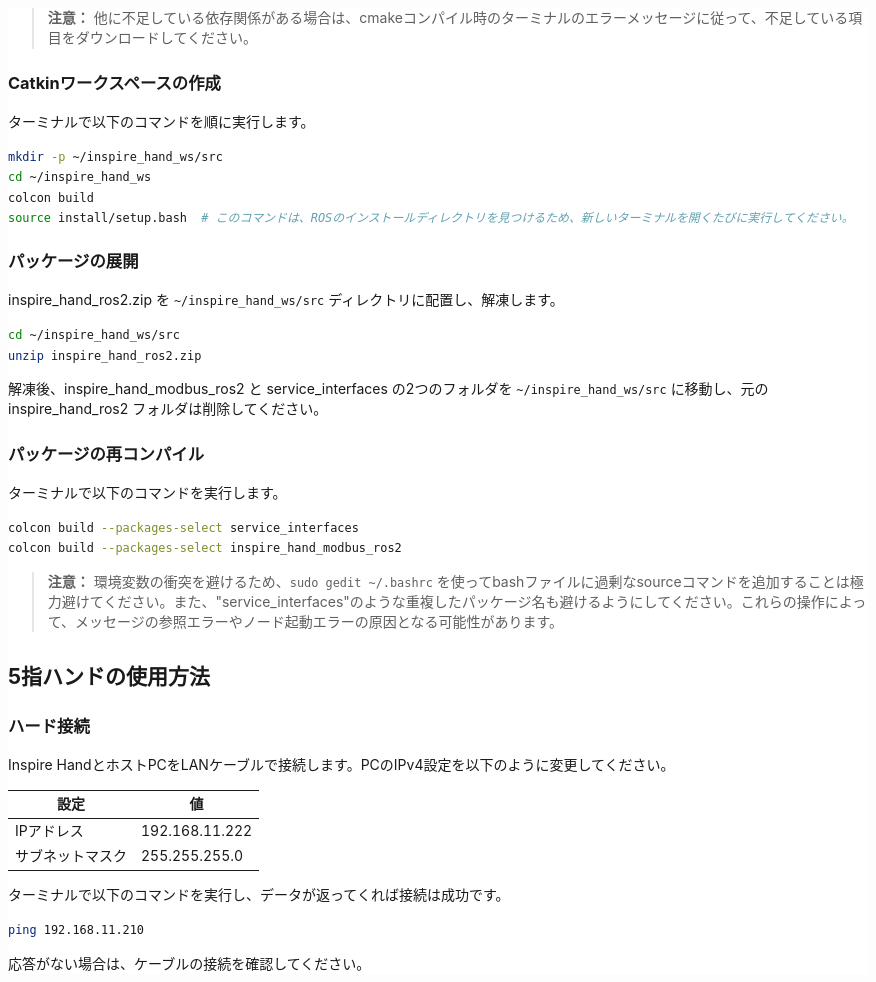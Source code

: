 > **注意：** 他に不足している依存関係がある場合は、cmakeコンパイル時のターミナルのエラーメッセージに従って、不足している項目をダウンロードしてください。

### Catkinワークスペースの作成

ターミナルで以下のコマンドを順に実行します。

```bash
mkdir -p ~/inspire_hand_ws/src
cd ~/inspire_hand_ws
colcon build
source install/setup.bash  # このコマンドは、ROSのインストールディレクトリを見つけるため、新しいターミナルを開くたびに実行してください。
```

### パッケージの展開

inspire_hand_ros2.zip を `~/inspire_hand_ws/src` ディレクトリに配置し、解凍します。

```bash
cd ~/inspire_hand_ws/src
unzip inspire_hand_ros2.zip
```

解凍後、inspire_hand_modbus_ros2 と service_interfaces の2つのフォルダを `~/inspire_hand_ws/src` に移動し、元の inspire_hand_ros2 フォルダは削除してください。

### パッケージの再コンパイル

ターミナルで以下のコマンドを実行します。

```bash
colcon build --packages-select service_interfaces
colcon build --packages-select inspire_hand_modbus_ros2
```

> **注意：** 環境変数の衝突を避けるため、`sudo gedit ~/.bashrc` を使ってbashファイルに過剰なsourceコマンドを追加することは極力避けてください。また、"service_interfaces"のような重複したパッケージ名も避けるようにしてください。これらの操作によって、メッセージの参照エラーやノード起動エラーの原因となる可能性があります。

## 5指ハンドの使用方法

### ハード接続

Inspire HandとホストPCをLANケーブルで接続します。PCのIPv4設定を以下のように変更してください。

| 設定 | 値 |
|------|-----|
| IPアドレス | 192.168.11.222 |
| サブネットマスク | 255.255.255.0 |

ターミナルで以下のコマンドを実行し、データが返ってくれば接続は成功です。

```bash
ping 192.168.11.210
```

応答がない場合は、ケーブルの接続を確認してください。

